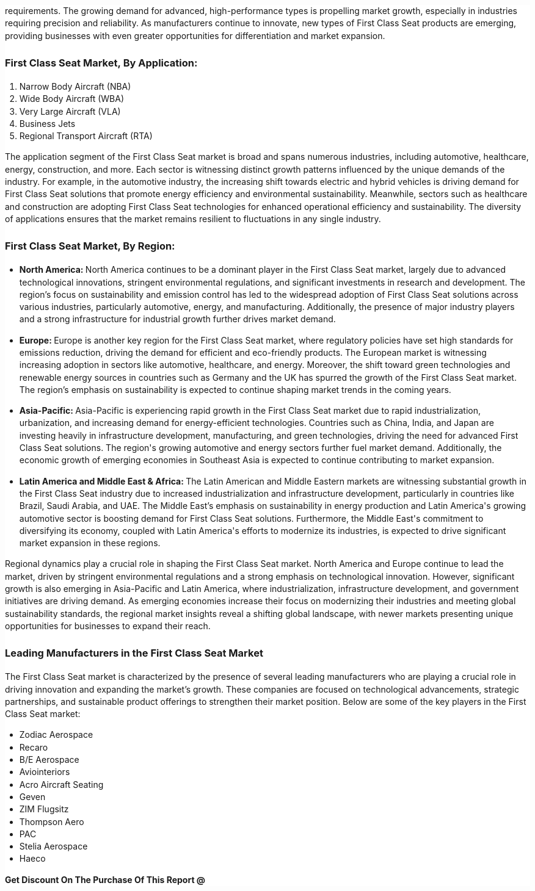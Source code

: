 requirements. The growing demand for advanced, high-performance types is propelling market growth, especially in industries requiring precision and reliability. As manufacturers continue to innovate, new types of First Class Seat products are emerging, providing businesses with even greater opportunities for differentiation and market expansion.</p><h3>First Class Seat Market,&nbsp;By Application:</h3><ol><li>Narrow Body Aircraft (NBA)<li> Wide Body Aircraft (WBA)<li> Very Large Aircraft (VLA)<li> Business Jets<li> Regional Transport Aircraft (RTA)</li></ol><p>The application segment of the First Class Seat market is broad and spans numerous industries, including automotive, healthcare, energy, construction, and more. Each sector is witnessing distinct growth patterns influenced by the unique demands of the industry. For example, in the automotive industry, the increasing shift towards electric and hybrid vehicles is driving demand for First Class Seat solutions that promote energy efficiency and environmental sustainability. Meanwhile, sectors such as healthcare and construction are adopting First Class Seat technologies for enhanced operational efficiency and sustainability. The diversity of applications ensures that the market remains resilient to fluctuations in any single industry.</p><h3>First Class Seat Market, By Region:</h3><ul><li><p><strong>North America:&nbsp;</strong>North America continues to be a dominant player in the First Class Seat market, largely due to advanced technological innovations, stringent environmental regulations, and significant investments in research and development. The region&rsquo;s focus on sustainability and emission control has led to the widespread adoption of First Class Seat solutions across various industries, particularly automotive, energy, and manufacturing. Additionally, the presence of major industry players and a strong infrastructure for industrial growth further drives market demand.</p></li><li><p><strong><strong>Europe:&nbsp;</strong></strong>Europe is another key region for the First Class Seat market, where regulatory policies have set high standards for emissions reduction, driving the demand for efficient and eco-friendly products. The European market is witnessing increasing adoption in sectors like automotive, healthcare, and energy. Moreover, the shift toward green technologies and renewable energy sources in countries such as Germany and the UK has spurred the growth of the First Class Seat market. The region&rsquo;s emphasis on sustainability is expected to continue shaping market trends in the coming years.</p></li><li><p><strong><strong>Asia-Pacific:&nbsp;</strong></strong>Asia-Pacific is experiencing rapid growth in the First Class Seat market due to rapid industrialization, urbanization, and increasing demand for energy-efficient technologies. Countries such as China, India, and Japan are investing heavily in infrastructure development, manufacturing, and green technologies, driving the need for advanced First Class Seat solutions. The region's growing automotive and energy sectors further fuel market demand. Additionally, the economic growth of emerging economies in Southeast Asia is expected to continue contributing to market expansion.</p></li><li><p><strong><strong>Latin America and Middle East &amp; Africa:&nbsp;</strong></strong>The Latin American and Middle Eastern markets are witnessing substantial growth in the First Class Seat industry due to increased industrialization and infrastructure development, particularly in countries like Brazil, Saudi Arabia, and UAE. The Middle East&rsquo;s emphasis on sustainability in energy production and Latin America's growing automotive sector is boosting demand for First Class Seat solutions. Furthermore, the Middle East's commitment to diversifying its economy, coupled with Latin America's efforts to modernize its industries, is expected to drive significant market expansion in these regions.</p></li></ul><p>Regional dynamics play a crucial role in shaping the First Class Seat market. North America and Europe continue to lead the market, driven by stringent environmental regulations and a strong emphasis on technological innovation. However, significant growth is also emerging in Asia-Pacific and Latin America, where industrialization, infrastructure development, and government initiatives are driving demand. As emerging economies increase their focus on modernizing their industries and meeting global sustainability standards, the regional market insights reveal a shifting global landscape, with newer markets presenting unique opportunities for businesses to expand their reach.</p><h3><strong>Leading Manufacturers in the First Class Seat Market</strong></h3><p>The First Class Seat market is characterized by the presence of several leading manufacturers who are playing a crucial role in driving innovation and expanding the market&rsquo;s growth. These companies are focused on technological advancements, strategic partnerships, and sustainable product offerings to strengthen their market position. Below are some of the key players in the First Class Seat market:</p></div><div class="article-main__content" data-test-id="publishing-text-block"><ul><li><span class="">Zodiac Aerospace<li>Recaro<li>B/E Aerospace<li>Aviointeriors<li>Acro Aircraft Seating<li>Geven<li>ZIM Flugsitz<li>Thompson Aero<li>PAC<li>Stelia Aerospace<li>Haeco</span></li></ul></div><div class="article-main__content" data-test-id="publishing-text-block"><p><span class="font-[700]"><strong>Get Discount On The Purchase Of This Report @</strong>